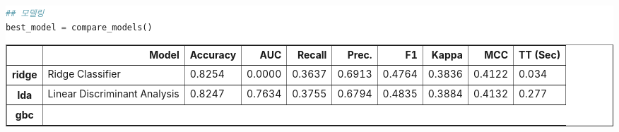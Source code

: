 


```python
## 모델링
best_model = compare_models()
```



  <div id="df-d934f17f-8006-46f4-86ff-5ed8050c6775">
    <div class="colab-df-container">
      <div>
<style scoped>
    .dataframe tbody tr th:only-of-type {
        vertical-align: middle;
    }

    .dataframe tbody tr th {
        vertical-align: top;
    }

    .dataframe thead th {
        text-align: right;
    }
</style>
<table border="1" class="dataframe">
  <thead>
    <tr style="text-align: right;">
      <th></th>
      <th>Model</th>
      <th>Accuracy</th>
      <th>AUC</th>
      <th>Recall</th>
      <th>Prec.</th>
      <th>F1</th>
      <th>Kappa</th>
      <th>MCC</th>
      <th>TT (Sec)</th>
    </tr>
  </thead>
  <tbody>
    <tr>
      <th>ridge</th>
      <td>Ridge Classifier</td>
      <td>0.8254</td>
      <td>0.0000</td>
      <td>0.3637</td>
      <td>0.6913</td>
      <td>0.4764</td>
      <td>0.3836</td>
      <td>0.4122</td>
      <td>0.034</td>
    </tr>
    <tr>
      <th>lda</th>
      <td>Linear Discriminant Analysis</td>
      <td>0.8247</td>
      <td>0.7634</td>
      <td>0.3755</td>
      <td>0.6794</td>
      <td>0.4835</td>
      <td>0.3884</td>
      <td>0.4132</td>
      <td>0.277</td>
    </tr>
    <tr>
      <th>gbc</th>